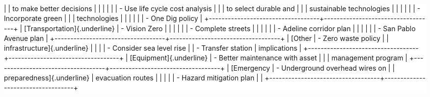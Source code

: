 |                                   |     to make better decisions      |
|                                   |                                   |
|                                   | -   Use life cycle cost analysis  |
|                                   |     to select durable and         |
|                                   |     sustainable technologies      |
|                                   |                                   |
|                                   | -   Incorporate green             |
|                                   |     technologies                  |
|                                   |                                   |
|                                   | -   One Dig policy                |
+-----------------------------------+-----------------------------------+
| [Transportation]{.underline}      | -   Vision Zero                   |
|                                   |                                   |
|                                   | -   Complete streets              |
|                                   |                                   |
|                                   | -   Adeline corridor plan         |
|                                   |                                   |
|                                   | -   San Pablo Avenue plan         |
+-----------------------------------+-----------------------------------+
| [Other                            | -   Zero waste policy             |
| infrastructure]{.underline}       |                                   |
|                                   | -   Consider sea level rise       |
| -   Transfer station              |     implications                  |
+-----------------------------------+-----------------------------------+
| [Equipment]{.underline}           | -   Better maintenance with asset |
|                                   |     management program            |
+-----------------------------------+-----------------------------------+
| [Emergency                        | -   Underground overhead wires on |
| preparedness]{.underline}         |     evacuation routes             |
|                                   |                                   |
| -   Hazard mitigation plan        |                                   |
+-----------------------------------+-----------------------------------+
